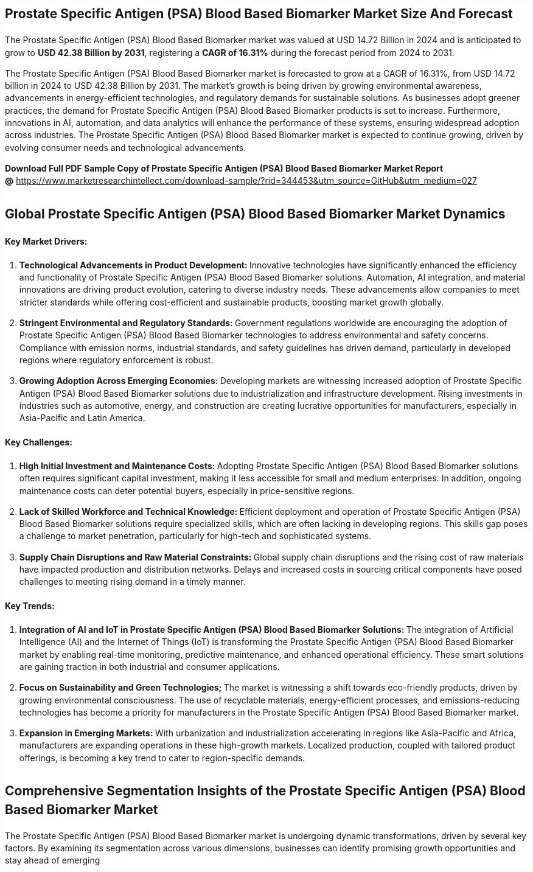 <h2>Prostate Specific Antigen (PSA) Blood Based Biomarker Market Size And Forecast</h2><p>The Prostate Specific Antigen (PSA) Blood Based Biomarker market was valued at USD 14.72 Billion in 2024 and is anticipated to grow to <strong>USD 42.38 Billion by 2031</strong>, registering a <strong>CAGR of 16.31%</strong> during the forecast period from 2024 to 2031.</p><p>The Prostate Specific Antigen (PSA) Blood Based Biomarker market is forecasted to grow at a CAGR of 16.31%, from USD 14.72 billion in 2024 to USD 42.38 Billion by 2031. The market’s growth is being driven by growing environmental awareness, advancements in energy-efficient technologies, and regulatory demands for sustainable solutions. As businesses adopt greener practices, the demand for Prostate Specific Antigen (PSA) Blood Based Biomarker products is set to increase. Furthermore, innovations in AI, automation, and data analytics will enhance the performance of these systems, ensuring widespread adoption across industries. The Prostate Specific Antigen (PSA) Blood Based Biomarker market is expected to continue growing, driven by evolving consumer needs and technological advancements.</p><p><strong>Download Full PDF Sample Copy of Prostate Specific Antigen (PSA) Blood Based Biomarker Market Report @</strong>&nbsp;<a href="https://www.marketresearchintellect.com/download-sample/?rid=344453&amp;utm_source=GitHub&amp;utm_medium=027">https://www.marketresearchintellect.com/download-sample/?rid=344453&amp;utm_source=GitHub&amp;utm_medium=027</a></p><h2>Global Prostate Specific Antigen (PSA) Blood Based Biomarker Market Dynamics</h2><h4><strong>Key Market Drivers:</strong></h4><ol><li><p><strong>Technological Advancements in Product Development:&nbsp;</strong>Innovative technologies have significantly enhanced the efficiency and functionality of Prostate Specific Antigen (PSA) Blood Based Biomarker solutions. Automation, AI integration, and material innovations are driving product evolution, catering to diverse industry needs. These advancements allow companies to meet stricter standards while offering cost-efficient and sustainable products, boosting market growth globally.</p></li><li><p><strong>Stringent Environmental and Regulatory Standards:&nbsp;</strong>Government regulations worldwide are encouraging the adoption of Prostate Specific Antigen (PSA) Blood Based Biomarker technologies to address environmental and safety concerns. Compliance with emission norms, industrial standards, and safety guidelines has driven demand, particularly in developed regions where regulatory enforcement is robust.</p></li><li><p><strong>Growing Adoption Across Emerging Economies:&nbsp;</strong>Developing markets are witnessing increased adoption of Prostate Specific Antigen (PSA) Blood Based Biomarker solutions due to industrialization and infrastructure development. Rising investments in industries such as automotive, energy, and construction are creating lucrative opportunities for manufacturers, especially in Asia-Pacific and Latin America.</p></li></ol><h4><strong>Key Challenges:</strong></h4><ol><li><p><strong>High Initial Investment and Maintenance Costs:&nbsp;</strong>Adopting Prostate Specific Antigen (PSA) Blood Based Biomarker solutions often requires significant capital investment, making it less accessible for small and medium enterprises. In addition, ongoing maintenance costs can deter potential buyers, especially in price-sensitive regions.</p></li><li><p><strong>Lack of Skilled Workforce and Technical Knowledge:&nbsp;</strong>Efficient deployment and operation of Prostate Specific Antigen (PSA) Blood Based Biomarker solutions require specialized skills, which are often lacking in developing regions. This skills gap poses a challenge to market penetration, particularly for high-tech and sophisticated systems.</p></li><li><p><strong>Supply Chain Disruptions and Raw Material Constraints:&nbsp;</strong>Global supply chain disruptions and the rising cost of raw materials have impacted production and distribution networks. Delays and increased costs in sourcing critical components have posed challenges to meeting rising demand in a timely manner.</p></li></ol><h4><strong>Key Trends:</strong></h4><ol><li><p><strong>Integration of AI and IoT in Prostate Specific Antigen (PSA) Blood Based Biomarker Solutions:&nbsp;</strong>The integration of Artificial Intelligence (AI) and the Internet of Things (IoT) is transforming the Prostate Specific Antigen (PSA) Blood Based Biomarker market by enabling real-time monitoring, predictive maintenance, and enhanced operational efficiency. These smart solutions are gaining traction in both industrial and consumer applications.</p></li><li><p><strong>Focus on Sustainability and Green Technologies;&nbsp;</strong>The market is witnessing a shift towards eco-friendly products, driven by growing environmental consciousness. The use of recyclable materials, energy-efficient processes, and emissions-reducing technologies has become a priority for manufacturers in the Prostate Specific Antigen (PSA) Blood Based Biomarker market.</p></li><li><p><strong>Expansion in Emerging Markets:&nbsp;</strong>With urbanization and industrialization accelerating in regions like Asia-Pacific and Africa, manufacturers are expanding operations in these high-growth markets. Localized production, coupled with tailored product offerings, is becoming a key trend to cater to region-specific demands.</p></li></ol><div class="article-main__content" data-test-id="publishing-text-block"><h2>Comprehensive Segmentation Insights of the Prostate Specific Antigen (PSA) Blood Based Biomarker Market</h2><p>The Prostate Specific Antigen (PSA) Blood Based Biomarker market is undergoing dynamic transformations, driven by several key factors. By examining its segmentation across various dimensions, businesses can identify promising growth opportunities and stay ahead of emerging